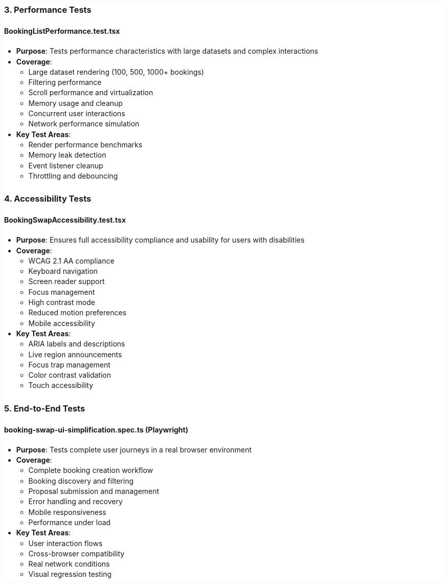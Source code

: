 ### 3. Performance Tests

#### BookingListPerformance.test.tsx
- **Purpose**: Tests performance characteristics with large datasets and complex interactions
- **Coverage**:
  - Large dataset rendering (100, 500, 1000+ bookings)
  - Filtering performance
  - Scroll performance and virtualization
  - Memory usage and cleanup
  - Concurrent user interactions
  - Network performance simulation
- **Key Test Areas**:
  - Render performance benchmarks
  - Memory leak detection
  - Event listener cleanup
  - Throttling and debouncing

### 4. Accessibility Tests

#### BookingSwapAccessibility.test.tsx
- **Purpose**: Ensures full accessibility compliance and usability for users with disabilities
- **Coverage**:
  - WCAG 2.1 AA compliance
  - Keyboard navigation
  - Screen reader support
  - Focus management
  - High contrast mode
  - Reduced motion preferences
  - Mobile accessibility
- **Key Test Areas**:
  - ARIA labels and descriptions
  - Live region announcements
  - Focus trap management
  - Color contrast validation
  - Touch accessibility

### 5. End-to-End Tests

#### booking-swap-ui-simplification.spec.ts (Playwright)
- **Purpose**: Tests complete user journeys in a real browser environment
- **Coverage**:
  - Complete booking creation workflow
  - Booking discovery and filtering
  - Proposal submission and management
  - Error handling and recovery
  - Mobile responsiveness
  - Performance under load
- **Key Test Areas**:
  - User interaction flows
  - Cross-browser compatibility
  - Real network conditions
  - Visual regression testing
